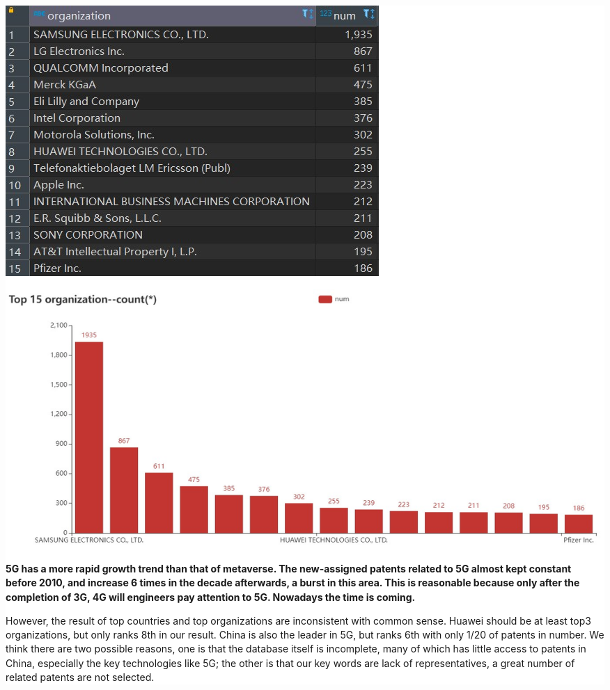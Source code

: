 ![22.jpg](https://github.com/Angelicarism/7035/blob/main/22.jpg?raw=true)

![23.jpg](https://github.com/Angelicarism/7035/blob/main/23.jpg?raw=true)

**5G has a more rapid growth trend than that of metaverse. The new-assigned patents related to 5G almost kept constant before 2010, and increase 6 times in the decade afterwards, a burst in this area. This is reasonable because only after the completion of 3G, 4G will engineers pay attention to 5G. Nowadays the time is coming.**

However, the result of top countries and top organizations are inconsistent with common sense. Huawei should be at least top3 organizations, but only ranks 8th in our result. China is also the leader in 5G, but ranks 6th with only 1/20 of patents in number. We think there are two possible reasons, one is that the database itself is incomplete, many of which has little access to patents in China, especially the key technologies like 5G; the other is that our key words are lack of representatives, a great number of related patents are not selected.
